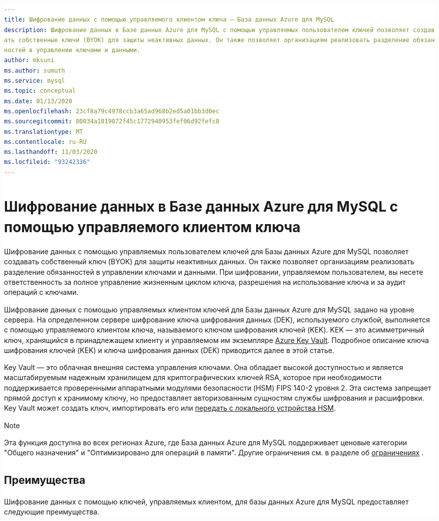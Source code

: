 ```yaml
---
title: Шифрование данных с помощью управляемого клиентом ключа — База данных Azure для MySQL
description: Шифрование данных в Базе данных Azure для MySQL с помощью управляемых пользователем ключей позволяет создавать собственные ключи (BYOK) для защиты неактивных данных. Он также позволяет организациям реализовать разделение обязанностей в управлении ключами и данными.
author: mksuni
ms.author: sumuth
ms.service: mysql
ms.topic: conceptual
ms.date: 01/13/2020
ms.openlocfilehash: 23cf8a79c4978ccb3a65ad968b2ed5a01bb3d0ec
ms.sourcegitcommit: 80034a1819072f45c1772940953fef06d92fefc8
ms.translationtype: MT
ms.contentlocale: ru-RU
ms.lasthandoff: 11/03/2020
ms.locfileid: "93242336"
---
```

# <a name="azure-database-for-mysql-data-encryption-with-a-customer-managed-key"></a>Шифрование данных в Базе данных Azure для MySQL с помощью управляемого клиентом ключа

Шифрование данных с помощью управляемых пользователем ключей для Базы данных Azure для MySQL позволяет создавать собственный ключ (BYOK) для защиты неактивных данных. Он также позволяет организациям реализовать разделение обязанностей в управлении ключами и данными. При шифровании, управляемом пользователем, вы несете ответственность за полное управление жизненным циклом ключа, разрешения на использование ключа и за аудит операций с ключами.

Шифрование данных с помощью управляемых клиентом ключей для Базы данных Azure для MySQL задано на уровне сервера. На определенном сервере шифрование ключа шифрования данных (DEK), используемого службой, выполняется с помощью управляемого клиентом ключа, называемого ключом шифрования ключей (KEK). KEK — это асимметричный ключ, хранящийся в принадлежащем клиенту и управляемом им экземпляре [Azure Key Vault](../key-vault/general/secure-your-key-vault.md). Подробное описание ключа шифрования ключей (KEK) и ключа шифрования данных (DEK) приводится далее в этой статье.

Key Vault — это облачная внешняя система управления ключами. Она обладает высокой доступностью и является масштабируемым надежным хранилищем для криптографических ключей RSA, которое при необходимости поддерживается проверенными аппаратными модулями безопасности (HSM) FIPS 140-2 уровня 2. Эта система запрещает прямой доступ к хранимому ключу, но предоставляет авторизованным сущностям службы шифрования и расшифровки. Key Vault может создать ключ, импортировать его или [передать с локального устройства HSM](../key-vault/keys/hsm-protected-keys.md).

> [!NOTE]
> Эта функция доступна во всех регионах Azure, где База данных Azure для MySQL поддерживает ценовые категории "Общего назначения" и "Оптимизировано для операций в памяти". Другие ограничения см. в разделе об [ограничениях](concepts-data-encryption-mysql.md#limitations) .

## <a name="benefits"></a>Преимущества

Шифрование данных с помощью ключей, управляемых клиентом, для базы данных Azure для MySQL предоставляет следующие преимущества.
